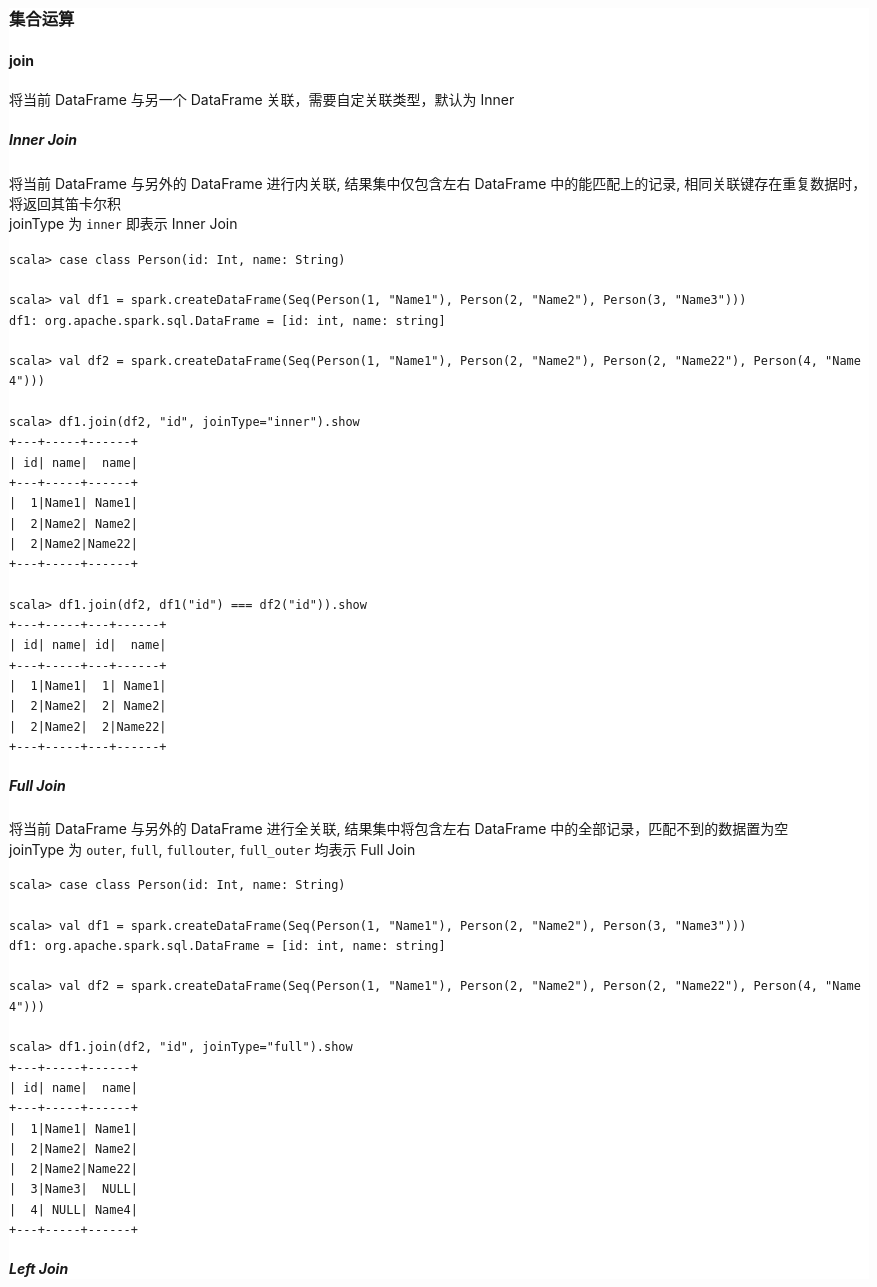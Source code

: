 ``` 
```


### 集合运算
#### join
将当前 DataFrame 与另一个 DataFrame 关联，需要自定关联类型，默认为 Inner
##### Inner Join
将当前 DataFrame 与另外的 DataFrame 进行内关联, 结果集中仅包含左右 DataFrame 中的能匹配上的记录, 相同关联键存在重复数据时，将返回其笛卡尔积   
joinType 为 `inner` 即表示 Inner Join
```
scala> case class Person(id: Int, name: String)

scala> val df1 = spark.createDataFrame(Seq(Person(1, "Name1"), Person(2, "Name2"), Person(3, "Name3")))
df1: org.apache.spark.sql.DataFrame = [id: int, name: string]

scala> val df2 = spark.createDataFrame(Seq(Person(1, "Name1"), Person(2, "Name2"), Person(2, "Name22"), Person(4, "Name4")))

scala> df1.join(df2, "id", joinType="inner").show
+---+-----+------+
| id| name|  name|
+---+-----+------+
|  1|Name1| Name1|
|  2|Name2| Name2|
|  2|Name2|Name22|
+---+-----+------+

scala> df1.join(df2, df1("id") === df2("id")).show
+---+-----+---+------+
| id| name| id|  name|
+---+-----+---+------+
|  1|Name1|  1| Name1|
|  2|Name2|  2| Name2|
|  2|Name2|  2|Name22|
+---+-----+---+------+
```

##### Full Join
将当前 DataFrame 与另外的 DataFrame 进行全关联, 结果集中将包含左右 DataFrame 中的全部记录，匹配不到的数据置为空  
joinType 为 `outer`, `full`, `fullouter`, `full_outer` 均表示 Full Join  
``` 
scala> case class Person(id: Int, name: String)

scala> val df1 = spark.createDataFrame(Seq(Person(1, "Name1"), Person(2, "Name2"), Person(3, "Name3")))
df1: org.apache.spark.sql.DataFrame = [id: int, name: string]

scala> val df2 = spark.createDataFrame(Seq(Person(1, "Name1"), Person(2, "Name2"), Person(2, "Name22"), Person(4, "Name4")))

scala> df1.join(df2, "id", joinType="full").show
+---+-----+------+
| id| name|  name|
+---+-----+------+
|  1|Name1| Name1|
|  2|Name2| Name2|
|  2|Name2|Name22|
|  3|Name3|  NULL|
|  4| NULL| Name4|
+---+-----+------+
```
##### Left Join